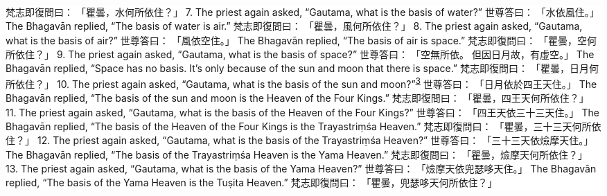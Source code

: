   </tr>
  <tr>
    <td class="ch" title='t125.2.682a7'>梵志即復問曰： 「瞿曇，水何所依住？」</td>
    <td id='p7'>7. The priest again asked, “Gautama, what is the basis of water?”</td>
  </tr>
  <tr>
    <td class="ch" title='t125.2.682a8'>世尊答曰： 「水依風住。」</td>
    <td>The Bhagavān replied, “The basis of water is air.”</td>
  </tr>
  <tr>
    <td class="ch" title='t125.2.682a8'>梵志即復問曰： 「瞿曇，風何所依住？」</td>
    <td id='p8'>8. The priest again asked, “Gautama, what is the basis of air?”</td>
  </tr>
  <tr>
    <td class="ch" title='t125.2.682a9'>世尊答曰： 「風依空住。」</td>
    <td>The Bhagavān replied, “The basis of air is space.”</td>
  </tr>
  <tr>
    <td class="ch" title='t125.2.682a10'>梵志即復問曰： 「瞿曇，空何所依住？」</td>
    <td id='p9'>9. The priest again asked, “Gautama, what is the basis of space?”</td>
  </tr>
  <tr>
    <td class="ch" title='t125.2.682a11'>世尊答曰： 「空無所依。 但因日月故，有虛空。」</td>
    <td>The Bhagavān replied, “Space has no basis. It’s only because of the sun and moon that there is space.”</td>
  </tr>
  <tr>
    <td class="ch" title='t125.2.682a12'>梵志即復問曰： 「瞿曇，日月何所依住？」</td>
    <td id='p10'>10. The priest again asked, “Gautama, what is the basis of the sun and moon?”<sup id="ref3"><a href="#n3">3</a></sup></td>
  </tr>
  <tr>
    <td class="ch" title='t125.2.682a12'>世尊答曰： 「日月依於四王天住。」</td>
    <td>The Bhagavān replied, “The basis of the sun and moon is the Heaven of the Four Kings.”</td>
  </tr>
  <tr>
    <td class="ch" title='t125.2.682a13'>梵志即復問曰： 「瞿曇，四王天何所依住？」</td>
    <td id='p11'>11. The priest again asked, “Gautama, what is the basis of the Heaven of the Four Kings?”</td>
  </tr>
  <tr>
    <td class="ch" title='t125.2.682a14'>世尊答曰： 「四王天依三十三天住。」</td>
    <td>The Bhagavān replied, “The basis of the Heaven of the Four Kings is the Trayastriṃśa Heaven.”</td>
  </tr>
  <tr>
    <td class="ch" title='t125.2.682a15'>梵志即復問曰： 「瞿曇，三十三天何所依住？」</td>
    <td id='p12'>12. The priest again asked, “Gautama, what is the basis of the Trayastriṃśa Heaven?”</td>
  </tr>
  <tr>
    <td class="ch" title='t125.2.682a16'>世尊答曰： 「三十三天依㷿摩天住。」</td>
    <td>The Bhagavān replied, “The basis of the Trayastriṃśa Heaven is the Yama Heaven.”</td>
  </tr>
  <tr>
    <td class="ch" title='t125.2.682a17'>梵志即復問曰： 「瞿曇，㷿摩天何所依住？」</td>
    <td id='p13'>13. The priest again asked, “Gautama, what is the basis of the Yama Heaven?”</td>
  </tr>
  <tr>
    <td class="ch" title='t125.2.682a18'>世尊答曰： 「㷿摩天依兜瑟哆天住。」</td>
    <td>The Bhagavān replied, “The basis of the Yama Heaven is the Tuṣita Heaven.”</td>
  </tr>
  <tr>
    <td class="ch" title='t125.2.682a18'>梵志即復問曰： 「瞿曇，兜瑟哆天何所依住？」</td>